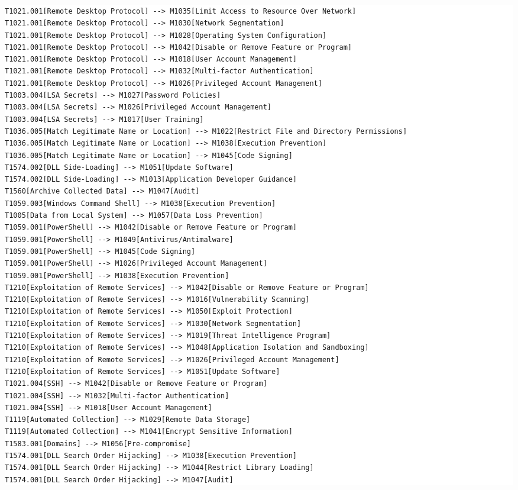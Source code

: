 ```mermaid
T1021.001[Remote Desktop Protocol] --> M1035[Limit Access to Resource Over Network]
T1021.001[Remote Desktop Protocol] --> M1030[Network Segmentation]
T1021.001[Remote Desktop Protocol] --> M1028[Operating System Configuration]
T1021.001[Remote Desktop Protocol] --> M1042[Disable or Remove Feature or Program]
T1021.001[Remote Desktop Protocol] --> M1018[User Account Management]
T1021.001[Remote Desktop Protocol] --> M1032[Multi-factor Authentication]
T1021.001[Remote Desktop Protocol] --> M1026[Privileged Account Management]
T1003.004[LSA Secrets] --> M1027[Password Policies]
T1003.004[LSA Secrets] --> M1026[Privileged Account Management]
T1003.004[LSA Secrets] --> M1017[User Training]
T1036.005[Match Legitimate Name or Location] --> M1022[Restrict File and Directory Permissions]
T1036.005[Match Legitimate Name or Location] --> M1038[Execution Prevention]
T1036.005[Match Legitimate Name or Location] --> M1045[Code Signing]
T1574.002[DLL Side-Loading] --> M1051[Update Software]
T1574.002[DLL Side-Loading] --> M1013[Application Developer Guidance]
T1560[Archive Collected Data] --> M1047[Audit]
T1059.003[Windows Command Shell] --> M1038[Execution Prevention]
T1005[Data from Local System] --> M1057[Data Loss Prevention]
T1059.001[PowerShell] --> M1042[Disable or Remove Feature or Program]
T1059.001[PowerShell] --> M1049[Antivirus/Antimalware]
T1059.001[PowerShell] --> M1045[Code Signing]
T1059.001[PowerShell] --> M1026[Privileged Account Management]
T1059.001[PowerShell] --> M1038[Execution Prevention]
T1210[Exploitation of Remote Services] --> M1042[Disable or Remove Feature or Program]
T1210[Exploitation of Remote Services] --> M1016[Vulnerability Scanning]
T1210[Exploitation of Remote Services] --> M1050[Exploit Protection]
T1210[Exploitation of Remote Services] --> M1030[Network Segmentation]
T1210[Exploitation of Remote Services] --> M1019[Threat Intelligence Program]
T1210[Exploitation of Remote Services] --> M1048[Application Isolation and Sandboxing]
T1210[Exploitation of Remote Services] --> M1026[Privileged Account Management]
T1210[Exploitation of Remote Services] --> M1051[Update Software]
T1021.004[SSH] --> M1042[Disable or Remove Feature or Program]
T1021.004[SSH] --> M1032[Multi-factor Authentication]
T1021.004[SSH] --> M1018[User Account Management]
T1119[Automated Collection] --> M1029[Remote Data Storage]
T1119[Automated Collection] --> M1041[Encrypt Sensitive Information]
T1583.001[Domains] --> M1056[Pre-compromise]
T1574.001[DLL Search Order Hijacking] --> M1038[Execution Prevention]
T1574.001[DLL Search Order Hijacking] --> M1044[Restrict Library Loading]
T1574.001[DLL Search Order Hijacking] --> M1047[Audit]
```